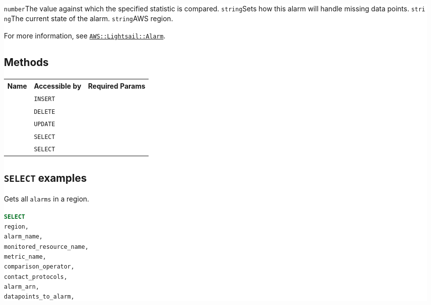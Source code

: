 <tr><td><CopyableCode code="threshold" /></td><td><code>number</code></td><td>The value against which the specified statistic is compared.</td></tr>
<tr><td><CopyableCode code="treat_missing_data" /></td><td><code>string</code></td><td>Sets how this alarm will handle missing data points.</td></tr>
<tr><td><CopyableCode code="state" /></td><td><code>string</code></td><td>The current state of the alarm.</td></tr>
<tr><td><CopyableCode code="region" /></td><td><code>string</code></td><td>AWS region.</td></tr>
</tbody>
</table>

For more information, see <a href="https://docs.aws.amazon.com/AWSCloudFormation/latest/UserGuide/aws-resource-lightsail-alarm.html"><code>AWS::Lightsail::Alarm</code></a>.

## Methods

<table>
<tbody>
  <tr>
    <th>Name</th>
    <th>Accessible by</th>
    <th>Required Params</th>
  </tr>
  <tr>
    <td><CopyableCode code="create_resource" /></td>
    <td><code>INSERT</code></td>
    <td><CopyableCode code="AlarmName, MonitoredResourceName, MetricName, ComparisonOperator, EvaluationPeriods, Threshold, region" /></td>
  </tr>
  <tr>
    <td><CopyableCode code="delete_resource" /></td>
    <td><code>DELETE</code></td>
    <td><CopyableCode code="data__Identifier, region" /></td>
  </tr>
  <tr>
    <td><CopyableCode code="update_resource" /></td>
    <td><code>UPDATE</code></td>
    <td><CopyableCode code="data__Identifier, data__PatchDocument, region" /></td>
  </tr>
  <tr>
    <td><CopyableCode code="list_resources" /></td>
    <td><code>SELECT</code></td>
    <td><CopyableCode code="region" /></td>
  </tr>
  <tr>
    <td><CopyableCode code="get_resource" /></td>
    <td><code>SELECT</code></td>
    <td><CopyableCode code="data__Identifier, region" /></td>
  </tr>
</tbody>
</table>

## `SELECT` examples
Gets all <code>alarms</code> in a region.
```sql
SELECT
region,
alarm_name,
monitored_resource_name,
metric_name,
comparison_operator,
contact_protocols,
alarm_arn,
datapoints_to_alarm,
```